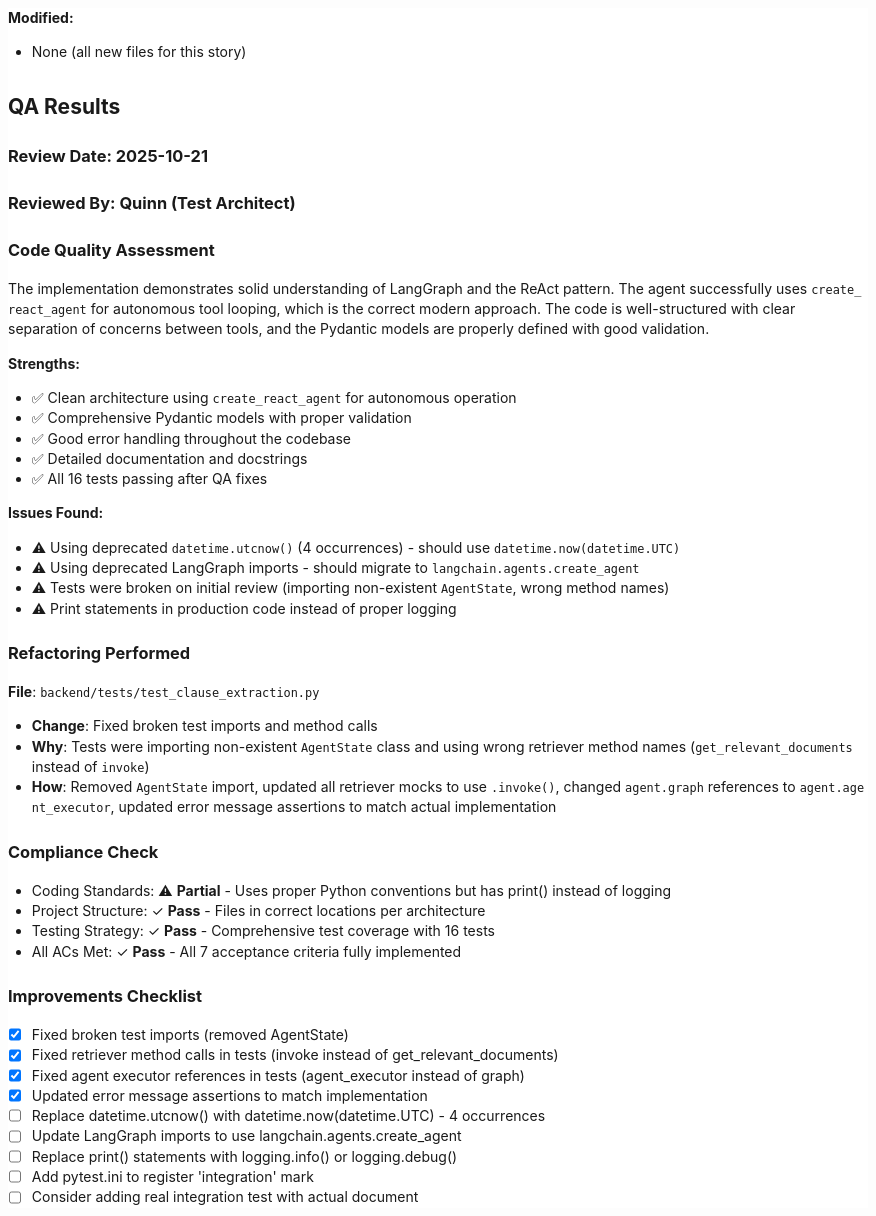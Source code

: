 **Modified:**
- None (all new files for this story)

## QA Results

### Review Date: 2025-10-21

### Reviewed By: Quinn (Test Architect)

### Code Quality Assessment

The implementation demonstrates solid understanding of LangGraph and the ReAct pattern. The agent successfully uses `create_react_agent` for autonomous tool looping, which is the correct modern approach. The code is well-structured with clear separation of concerns between tools, and the Pydantic models are properly defined with good validation.

**Strengths:**
- ✅ Clean architecture using `create_react_agent` for autonomous operation
- ✅ Comprehensive Pydantic models with proper validation
- ✅ Good error handling throughout the codebase
- ✅ Detailed documentation and docstrings
- ✅ All 16 tests passing after QA fixes

**Issues Found:**
- ⚠️ Using deprecated `datetime.utcnow()` (4 occurrences) - should use `datetime.now(datetime.UTC)`
- ⚠️ Using deprecated LangGraph imports - should migrate to `langchain.agents.create_agent`
- ⚠️ Tests were broken on initial review (importing non-existent `AgentState`, wrong method names)
- ⚠️ Print statements in production code instead of proper logging

### Refactoring Performed

**File**: `backend/tests/test_clause_extraction.py`
- **Change**: Fixed broken test imports and method calls
- **Why**: Tests were importing non-existent `AgentState` class and using wrong retriever method names (`get_relevant_documents` instead of `invoke`)
- **How**: Removed `AgentState` import, updated all retriever mocks to use `.invoke()`, changed `agent.graph` references to `agent.agent_executor`, updated error message assertions to match actual implementation

### Compliance Check

- Coding Standards: ⚠️ **Partial** - Uses proper Python conventions but has print() instead of logging
- Project Structure: ✓ **Pass** - Files in correct locations per architecture
- Testing Strategy: ✓ **Pass** - Comprehensive test coverage with 16 tests
- All ACs Met: ✓ **Pass** - All 7 acceptance criteria fully implemented

### Improvements Checklist

- [x] Fixed broken test imports (removed AgentState)
- [x] Fixed retriever method calls in tests (invoke instead of get_relevant_documents)
- [x] Fixed agent executor references in tests (agent_executor instead of graph)
- [x] Updated error message assertions to match implementation
- [ ] Replace datetime.utcnow() with datetime.now(datetime.UTC) - 4 occurrences
- [ ] Update LangGraph imports to use langchain.agents.create_agent
- [ ] Replace print() statements with logging.info() or logging.debug()
- [ ] Add pytest.ini to register 'integration' mark
- [ ] Consider adding real integration test with actual document
